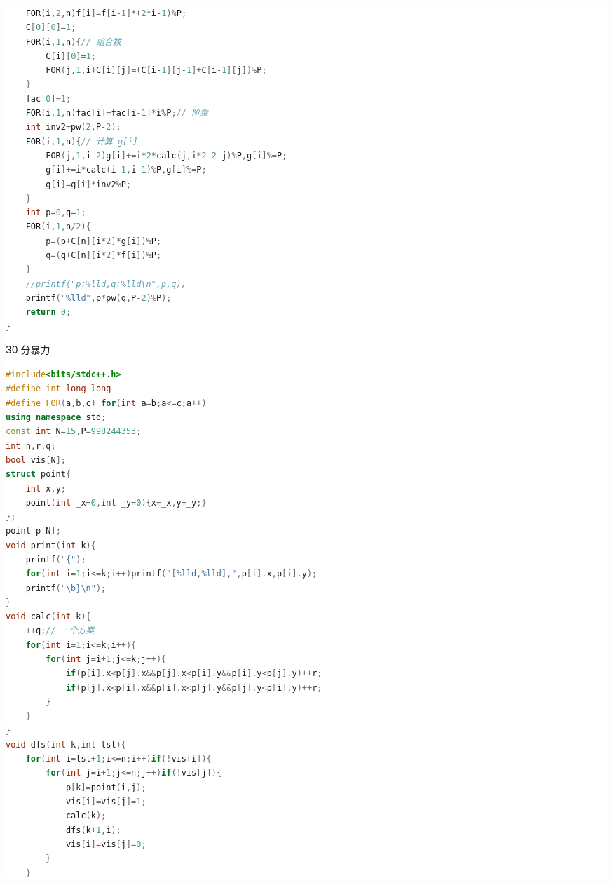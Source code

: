 ```cpp
	FOR(i,2,n)f[i]=f[i-1]*(2*i-1)%P;
	C[0][0]=1;
	FOR(i,1,n){// 组合数
		C[i][0]=1;
		FOR(j,1,i)C[i][j]=(C[i-1][j-1]+C[i-1][j])%P;
	}
	fac[0]=1;
	FOR(i,1,n)fac[i]=fac[i-1]*i%P;// 阶乘
	int inv2=pw(2,P-2);
	FOR(i,1,n){// 计算 g[i]
		FOR(j,1,i-2)g[i]+=i*2*calc(j,i*2-2-j)%P,g[i]%=P;
		g[i]+=i*calc(i-1,i-1)%P,g[i]%=P;
		g[i]=g[i]*inv2%P;
	}
	int p=0,q=1;
	FOR(i,1,n/2){
		p=(p+C[n][i*2]*g[i])%P;
		q=(q+C[n][i*2]*f[i])%P;
	}
	//printf("p:%lld,q:%lld\n",p,q);
	printf("%lld",p*pw(q,P-2)%P);
	return 0;
}
```

30 分暴力

```cpp
#include<bits/stdc++.h>
#define int long long
#define FOR(a,b,c) for(int a=b;a<=c;a++)
using namespace std;
const int N=15,P=998244353;
int n,r,q;
bool vis[N];
struct point{
	int x,y;
	point(int _x=0,int _y=0){x=_x,y=_y;}
};
point p[N];
void print(int k){
	printf("{");
	for(int i=1;i<=k;i++)printf("[%lld,%lld],",p[i].x,p[i].y);
	printf("\b}\n");
}
void calc(int k){
	++q;// 一个方案
	for(int i=1;i<=k;i++){
		for(int j=i+1;j<=k;j++){
			if(p[i].x<p[j].x&&p[j].x<p[i].y&&p[i].y<p[j].y)++r;
			if(p[j].x<p[i].x&&p[i].x<p[j].y&&p[j].y<p[i].y)++r;
		}
	}
}
void dfs(int k,int lst){
	for(int i=lst+1;i<=n;i++)if(!vis[i]){
		for(int j=i+1;j<=n;j++)if(!vis[j]){
			p[k]=point(i,j);
			vis[i]=vis[j]=1;
			calc(k);
			dfs(k+1,i);
			vis[i]=vis[j]=0;
		}
	}
```